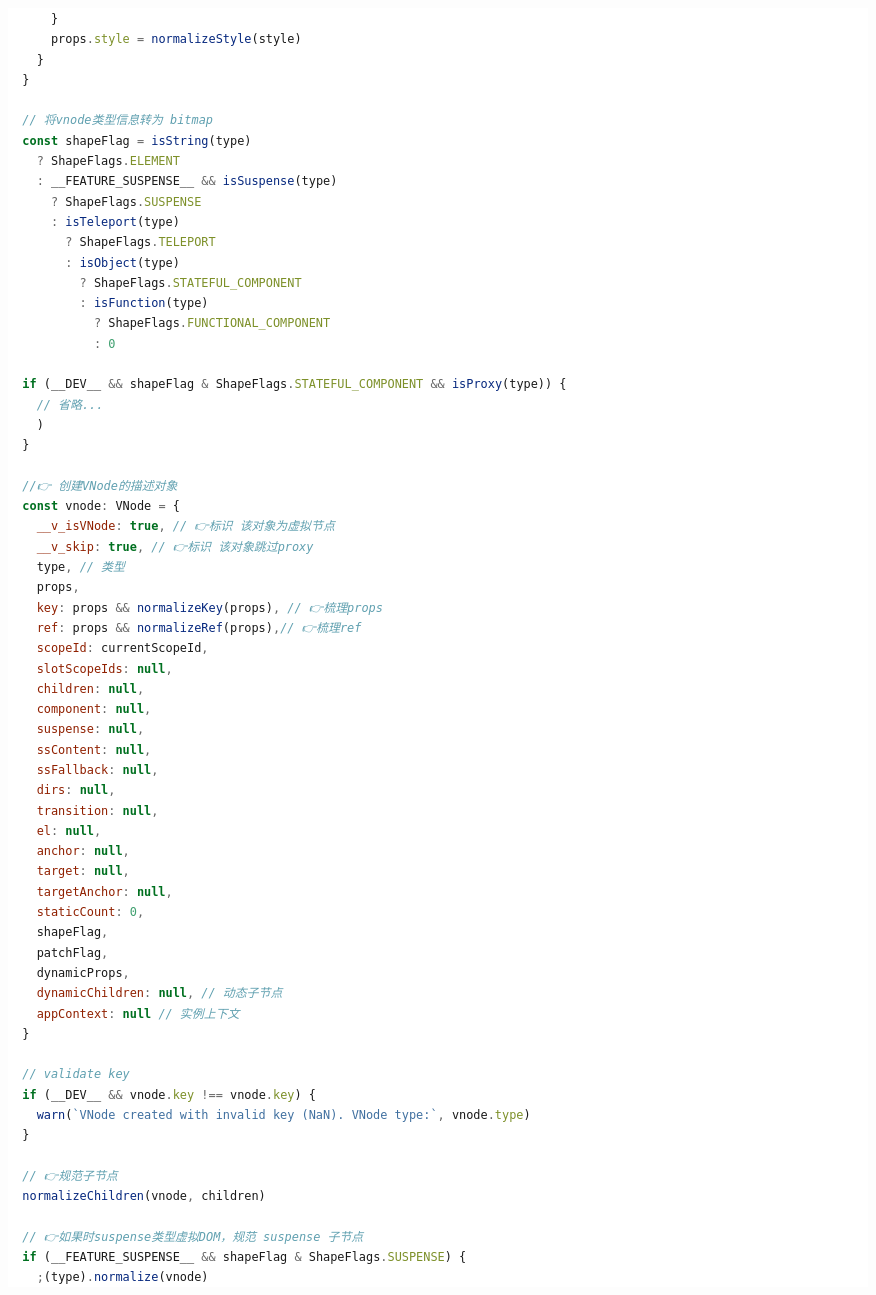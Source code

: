 ```js
      }
      props.style = normalizeStyle(style)
    }
  }

  // 将vnode类型信息转为 bitmap
  const shapeFlag = isString(type)
    ? ShapeFlags.ELEMENT
    : __FEATURE_SUSPENSE__ && isSuspense(type)
      ? ShapeFlags.SUSPENSE
      : isTeleport(type)
        ? ShapeFlags.TELEPORT
        : isObject(type)
          ? ShapeFlags.STATEFUL_COMPONENT
          : isFunction(type)
            ? ShapeFlags.FUNCTIONAL_COMPONENT
            : 0

  if (__DEV__ && shapeFlag & ShapeFlags.STATEFUL_COMPONENT && isProxy(type)) {
    // 省略...
    )
  }

  //👉 创建VNode的描述对象
  const vnode: VNode = {
    __v_isVNode: true, // 👉标识 该对象为虚拟节点
    __v_skip: true, // 👉标识 该对象跳过proxy
    type, // 类型
    props,
    key: props && normalizeKey(props), // 👉梳理props
    ref: props && normalizeRef(props),// 👉梳理ref
    scopeId: currentScopeId,
    slotScopeIds: null,
    children: null,
    component: null,
    suspense: null,
    ssContent: null,
    ssFallback: null,
    dirs: null,
    transition: null,
    el: null,
    anchor: null,
    target: null,
    targetAnchor: null,
    staticCount: 0,
    shapeFlag,
    patchFlag,
    dynamicProps,
    dynamicChildren: null, // 动态子节点
    appContext: null // 实例上下文
  }

  // validate key
  if (__DEV__ && vnode.key !== vnode.key) {
    warn(`VNode created with invalid key (NaN). VNode type:`, vnode.type)
  }
      
  // 👉规范子节点
  normalizeChildren(vnode, children)

  // 👉如果时suspense类型虚拟DOM，规范 suspense 子节点
  if (__FEATURE_SUSPENSE__ && shapeFlag & ShapeFlags.SUSPENSE) {
    ;(type).normalize(vnode)
```